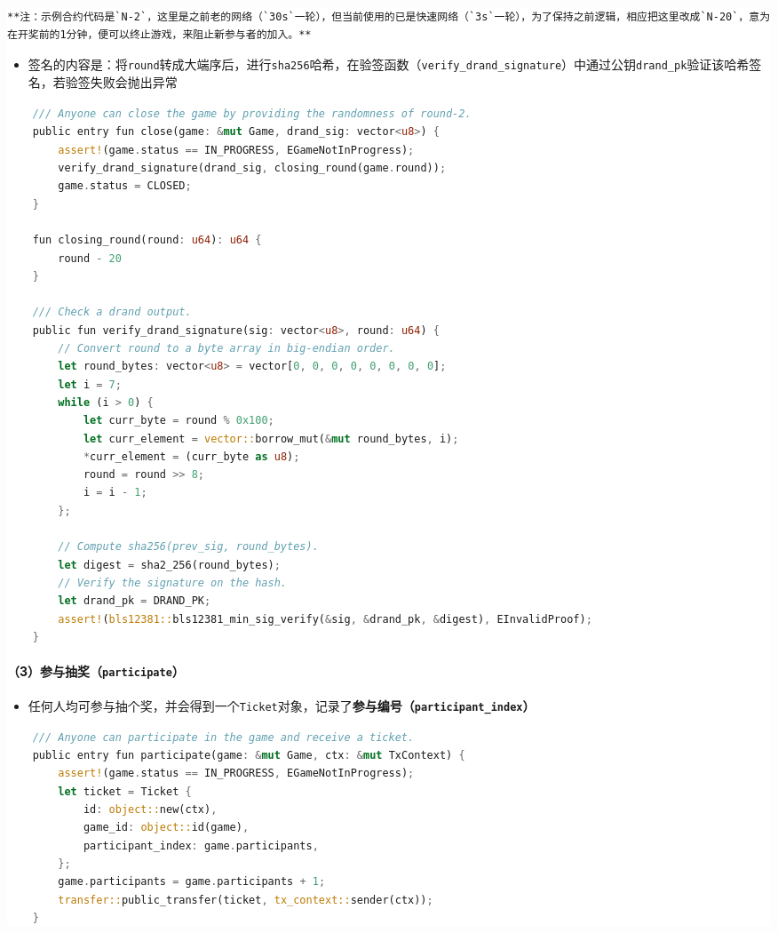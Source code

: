     **注：示例合约代码是`N-2`，这里是之前老的网络（`30s`一轮），但当前使用的已是快速网络（`3s`一轮），为了保持之前逻辑，相应把这里改成`N-20`，意为在开奖前的1分钟，便可以终止游戏，来阻止新参与者的加入。**

- 签名的内容是：将`round`转成大端序后，进行`sha256`哈希，在验签函数（`verify_drand_signature`）中通过公钥`drand_pk`验证该哈希签名，若验签失败会抛出异常

```rust
    /// Anyone can close the game by providing the randomness of round-2.
    public entry fun close(game: &mut Game, drand_sig: vector<u8>) {
        assert!(game.status == IN_PROGRESS, EGameNotInProgress);
        verify_drand_signature(drand_sig, closing_round(game.round));
        game.status = CLOSED;
    }

    fun closing_round(round: u64): u64 {
        round - 20
    }

    /// Check a drand output.
    public fun verify_drand_signature(sig: vector<u8>, round: u64) {
        // Convert round to a byte array in big-endian order.
        let round_bytes: vector<u8> = vector[0, 0, 0, 0, 0, 0, 0, 0];
        let i = 7;
        while (i > 0) {
            let curr_byte = round % 0x100;
            let curr_element = vector::borrow_mut(&mut round_bytes, i);
            *curr_element = (curr_byte as u8);
            round = round >> 8;
            i = i - 1;
        };

        // Compute sha256(prev_sig, round_bytes).
        let digest = sha2_256(round_bytes);
        // Verify the signature on the hash.
        let drand_pk = DRAND_PK;
        assert!(bls12381::bls12381_min_sig_verify(&sig, &drand_pk, &digest), EInvalidProof);
    }
```

#### （3）参与抽奖（`participate`）

- 任何人均可参与抽个奖，并会得到一个`Ticket`对象，记录了**参与编号（`participant_index`）**

```rust
    /// Anyone can participate in the game and receive a ticket.
    public entry fun participate(game: &mut Game, ctx: &mut TxContext) {
        assert!(game.status == IN_PROGRESS, EGameNotInProgress);
        let ticket = Ticket {
            id: object::new(ctx),
            game_id: object::id(game),
            participant_index: game.participants,
        };
        game.participants = game.participants + 1;
        transfer::public_transfer(ticket, tx_context::sender(ctx));
    }
```
